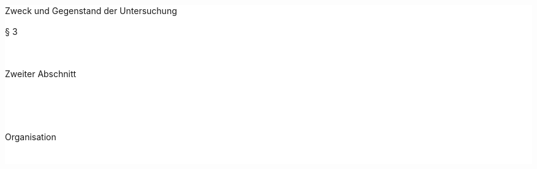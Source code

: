 </tr>

<tr>

<td style colspan="2" align="left" valign="top" charoff="50">

Zweck und Gegenstand der Untersuchung

</td>

<td style align="left" valign="bottom" charoff="50">

§ 3

</td>

</tr>

<tr>

<td style colspan="3" align="left" valign="top" charoff="50">

 

</td>

</tr>

<tr>

<td style colspan="2" align="left" valign="top" charoff="50">

Zweiter Abschnitt

</td>

<td style align="left" valign="top" charoff="50">

 

</td>

</tr>

<tr>

<td style align="left" valign="top" charoff="50">

 

</td>

<td style align="left" valign="top" charoff="50">

Organisation

</td>

<td style align="left" valign="top" charoff="50">

 

</td>

</tr>

<tr>
